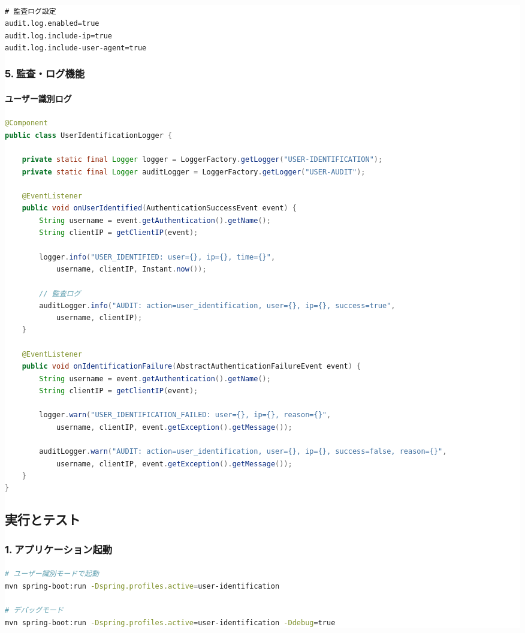 ```properties
# 監査ログ設定
audit.log.enabled=true
audit.log.include-ip=true
audit.log.include-user-agent=true
```

### 5. 監査・ログ機能

#### ユーザー識別ログ

```java
@Component
public class UserIdentificationLogger {

    private static final Logger logger = LoggerFactory.getLogger("USER-IDENTIFICATION");
    private static final Logger auditLogger = LoggerFactory.getLogger("USER-AUDIT");

    @EventListener
    public void onUserIdentified(AuthenticationSuccessEvent event) {
        String username = event.getAuthentication().getName();
        String clientIP = getClientIP(event);

        logger.info("USER_IDENTIFIED: user={}, ip={}, time={}",
            username, clientIP, Instant.now());

        // 監査ログ
        auditLogger.info("AUDIT: action=user_identification, user={}, ip={}, success=true",
            username, clientIP);
    }

    @EventListener
    public void onIdentificationFailure(AbstractAuthenticationFailureEvent event) {
        String username = event.getAuthentication().getName();
        String clientIP = getClientIP(event);

        logger.warn("USER_IDENTIFICATION_FAILED: user={}, ip={}, reason={}",
            username, clientIP, event.getException().getMessage());

        auditLogger.warn("AUDIT: action=user_identification, user={}, ip={}, success=false, reason={}",
            username, clientIP, event.getException().getMessage());
    }
}
```

## 実行とテスト

### 1. アプリケーション起動

```bash
# ユーザー識別モードで起動
mvn spring-boot:run -Dspring.profiles.active=user-identification

# デバッグモード
mvn spring-boot:run -Dspring.profiles.active=user-identification -Ddebug=true
```
